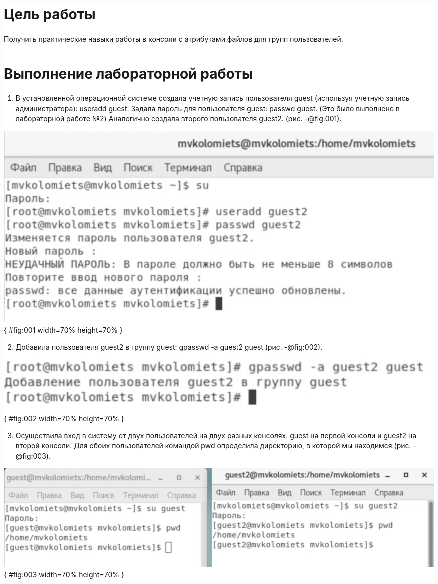 
# Цель работы

Получить практические навыки работы в консоли с атрибутами файлов для групп пользователей.

# Выполнение лабораторной работы

1.  В установленной операционной системе создала учетную запись пользователя guest (используя учетную запись администратора): useradd guest. Задала пароль для пользователя guest: passwd guest. (Это было выполнено в лабораторной работе №2) Аналогично создала второго пользователя guest2. (рис. -@fig:001). 

![Создание учетной записи пользователя guest2, создание пароля](image/01.png){ #fig:001 width=70% height=70% }

2. Добавила пользователя guest2 в группу guest: gpasswd -a guest2 guest (рис. -@fig:002). 

![Добавление пользователя guest2 в группу guest](image/02.png){ #fig:002 width=70% height=70% }

3. Осуществила вход в систему от двух пользователей на двух разных консолях: guest на первой консоли и guest2 на второй консоли. Для обоих пользователей командой pwd определила директорию, в которой мы находимся.(рис. -@fig:003). 

![Вход в систему, определение директории](image/03.png){ #fig:003 width=70% height=70% }
